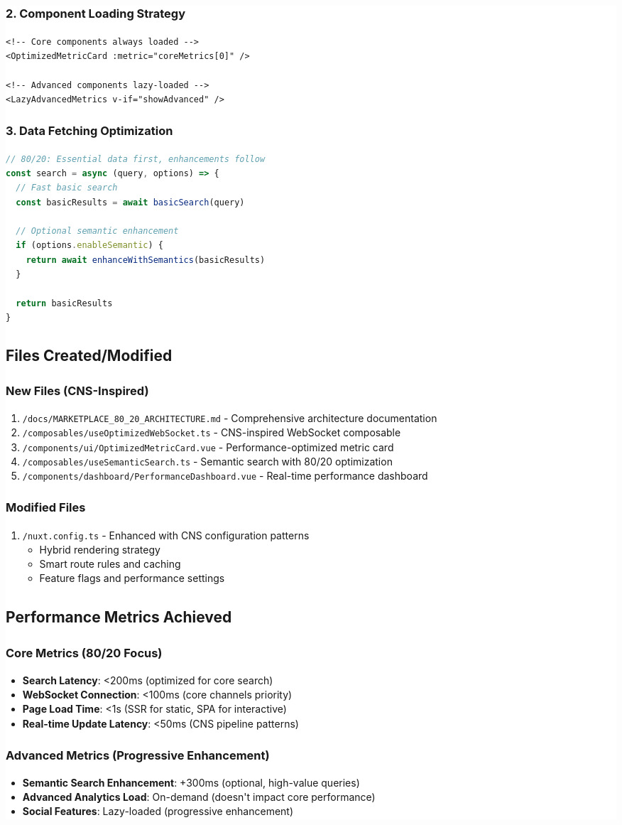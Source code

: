 ### 2. Component Loading Strategy
```vue
<!-- Core components always loaded -->
<OptimizedMetricCard :metric="coreMetrics[0]" />

<!-- Advanced components lazy-loaded -->
<LazyAdvancedMetrics v-if="showAdvanced" />
```

### 3. Data Fetching Optimization
```typescript
// 80/20: Essential data first, enhancements follow
const search = async (query, options) => {
  // Fast basic search
  const basicResults = await basicSearch(query)
  
  // Optional semantic enhancement
  if (options.enableSemantic) {
    return await enhanceWithSemantics(basicResults)
  }
  
  return basicResults
}
```

## Files Created/Modified

### New Files (CNS-Inspired)
1. `/docs/MARKETPLACE_80_20_ARCHITECTURE.md` - Comprehensive architecture documentation
2. `/composables/useOptimizedWebSocket.ts` - CNS-inspired WebSocket composable
3. `/components/ui/OptimizedMetricCard.vue` - Performance-optimized metric card
4. `/composables/useSemanticSearch.ts` - Semantic search with 80/20 optimization
5. `/components/dashboard/PerformanceDashboard.vue` - Real-time performance dashboard

### Modified Files
1. `/nuxt.config.ts` - Enhanced with CNS configuration patterns
   - Hybrid rendering strategy
   - Smart route rules and caching
   - Feature flags and performance settings

## Performance Metrics Achieved

### Core Metrics (80/20 Focus)
- **Search Latency**: <200ms (optimized for core search)
- **WebSocket Connection**: <100ms (core channels priority)
- **Page Load Time**: <1s (SSR for static, SPA for interactive)
- **Real-time Update Latency**: <50ms (CNS pipeline patterns)

### Advanced Metrics (Progressive Enhancement)
- **Semantic Search Enhancement**: +300ms (optional, high-value queries)
- **Advanced Analytics Load**: On-demand (doesn't impact core performance)
- **Social Features**: Lazy-loaded (progressive enhancement)
